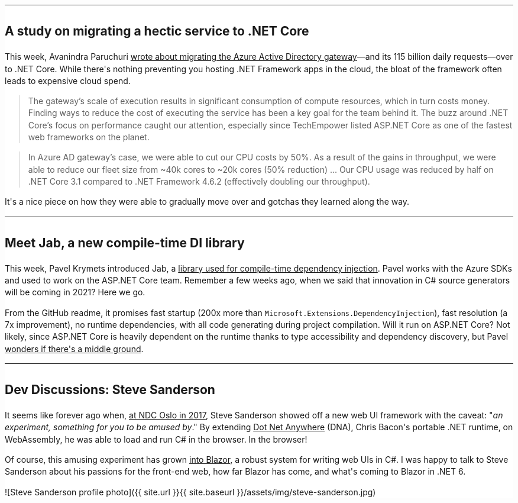 ___

## A study on migrating a hectic service to .NET Core

This week, Avanindra Paruchuri [wrote about migrating the Azure Active Directory gateway](https://devblogs.microsoft.com/dotnet/azure-active-directorys-gateway-service-is-on-net-core-3-1/)—and its 115 billion daily requests—over to .NET Core. While there's nothing preventing you hosting .NET Framework apps in the cloud, the bloat of the framework often leads to expensive cloud spend.

>The gateway’s scale of execution results in significant consumption of compute resources, which in turn costs money. Finding ways to reduce the cost of executing the service has been a key goal for the team behind it. The buzz around .NET Core’s focus on performance caught our attention, especially since TechEmpower listed ASP.NET Core as one of the fastest web frameworks on the planet.

>In Azure AD gateway’s case, we were able to cut our CPU costs by 50%. As a result of the gains in throughput, we were able to reduce our fleet size from ~40k cores to ~20k cores (50% reduction) ... Our CPU usage was reduced by half on .NET Core 3.1 compared to .NET Framework 4.6.2 (effectively doubling our throughput).

It's a nice piece on how they were able to gradually move over and gotchas they learned along the way.

___

## Meet Jab, a new compile-time DI library

This week, Pavel Krymets introduced Jab, a [library used for compile-time dependency injection](https://github.com/pakrym/jab). Pavel works with the Azure SDKs and used to work on the ASP.NET Core team. Remember a few weeks ago, when we said that innovation in C# source generators will be coming in 2021? Here we go.

From the GitHub readme, it promises fast startup (200x more than `Microsoft.Extensions.DependencyInjection`), fast resolution (a 7x improvement), no runtime dependencies, with all code generating during project compilation. Will it run on ASP.NET Core? Not likely, since ASP.NET Core is heavily dependent on the runtime thanks to type accessibility and dependency discovery, but Pavel [wonders if there's a middle ground](https://twitter.com/pakrym/status/1348862830368358401).

___

## Dev Discussions: Steve Sanderson

It seems like forever ago when, [at NDC Oslo in 2017](https://youtu.be/MiLAE6HMr10?t=1612), Steve Sanderson showed off a new web UI framework with the caveat: "_an experiment, something for you to be amused by_." By extending [Dot Net Anywhere](https://github.com/chrisdunelm/DotNetAnywhere) (DNA), Chris Bacon's portable .NET runtime, on WebAssembly, he was able to load and run C# in the browser. In the browser!

Of course, this amusing experiment has grown [into Blazor](https://dotnet.microsoft.com/apps/aspnet/web-apps/blazor), a robust system for writing web UIs in C#. I was happy to talk to Steve Sanderson about his passions for the front-end web, how far Blazor has come, and what's coming to Blazor in .NET 6.

![Steve Sanderson profile photo]({{ site.url }}{{ site.baseurl }}/assets/img/steve-sanderson.jpg)
